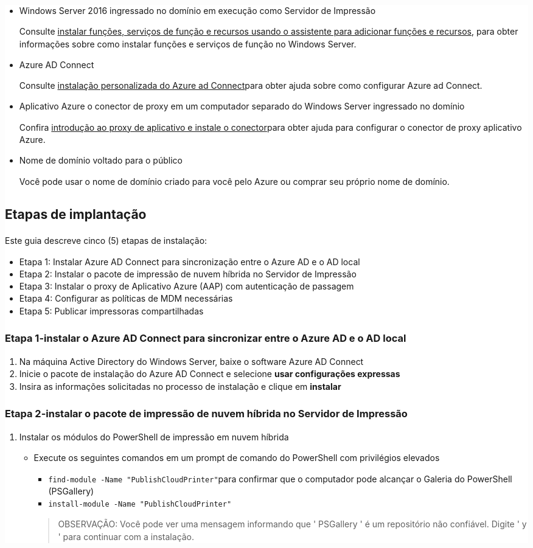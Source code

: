 -   Windows Server 2016 ingressado no domínio em execução como Servidor de Impressão
    
    Consulte [instalar funções, serviços de função e recursos usando o assistente para adicionar funções e recursos](https://docs.microsoft.com/windows-server/administration/server-manager/install-or-uninstall-roles-role-services-or-features#BKMK_installarfw), para obter informações sobre como instalar funções e serviços de função no Windows Server.

-   Azure AD Connect
    
    Consulte [instalação personalizada do Azure ad Connect](https://docs.microsoft.com/azure/active-directory/connect/active-directory-aadconnect-get-started-custom)para obter ajuda sobre como configurar Azure ad Connect.

-   Aplicativo Azure o conector de proxy em um computador separado do Windows Server ingressado no domínio
    
    Confira [introdução ao proxy de aplicativo e instale o conector](https://docs.microsoft.com/azure/active-directory/active-directory-application-proxy-enable)para obter ajuda para configurar o conector de proxy aplicativo Azure.

-   Nome de domínio voltado para o público
    
    Você pode usar o nome de domínio criado para você pelo Azure ou comprar seu próprio nome de domínio.

## <a name="deployment-steps"></a>Etapas de implantação

Este guia descreve cinco (5) etapas de instalação:

- Etapa 1: Instalar Azure AD Connect para sincronização entre o Azure AD e o AD local
- Etapa 2: Instalar o pacote de impressão de nuvem híbrida no Servidor de Impressão
- Etapa 3: Instalar o proxy de Aplicativo Azure (AAP) com autenticação de passagem
- Etapa 4: Configurar as políticas de MDM necessárias
- Etapa 5: Publicar impressoras compartilhadas

### <a name="step-1---install-azure-ad-connect-to-sync-between-azure-ad-and-on-premises-ad"></a>Etapa 1-instalar o Azure AD Connect para sincronizar entre o Azure AD e o AD local
1. Na máquina Active Directory do Windows Server, baixe o software Azure AD Connect
2. Inicie o pacote de instalação do Azure AD Connect e selecione **usar configurações expressas**
3. Insira as informações solicitadas no processo de instalação e clique em **instalar**

### <a name="step-2---install-hybrid-cloud-print-package-on-the-print-server"></a>Etapa 2-instalar o pacote de impressão de nuvem híbrida no Servidor de Impressão

1. Instalar os módulos do PowerShell de impressão em nuvem híbrida
   - Execute os seguintes comandos em um prompt de comando do PowerShell com privilégios elevados
      - `find-module -Name "PublishCloudPrinter"`para confirmar que o computador pode alcançar o Galeria do PowerShell (PSGallery)
      - `install-module -Name "PublishCloudPrinter"`

     > OBSERVAÇÃO: Você pode ver uma mensagem informando que ' PSGallery ' é um repositório não confiável.  Digite ' y ' para continuar com a instalação.
